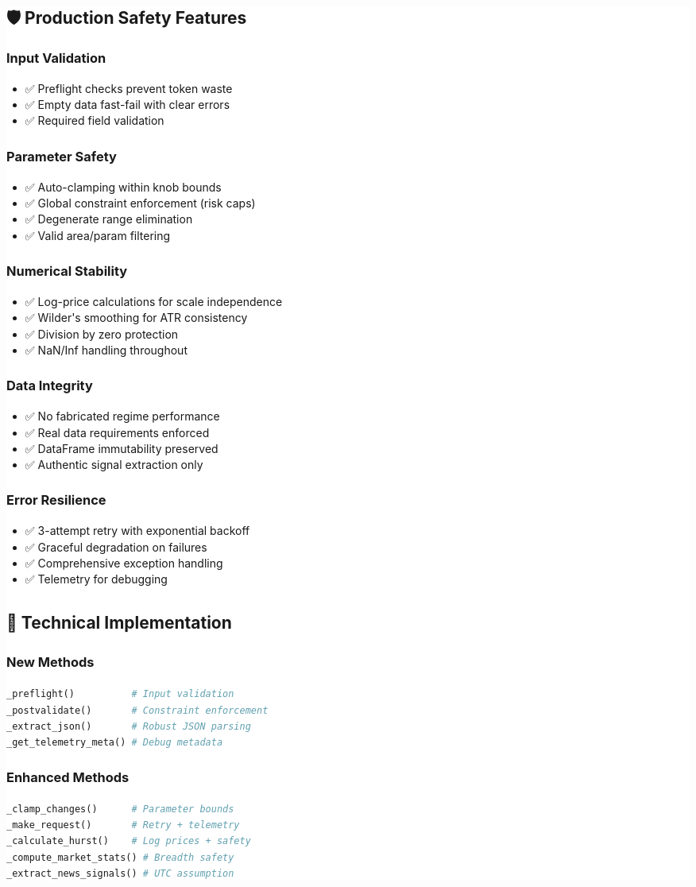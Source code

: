 ## 🛡️ Production Safety Features

### Input Validation
- ✅ Preflight checks prevent token waste
- ✅ Empty data fast-fail with clear errors
- ✅ Required field validation

### Parameter Safety
- ✅ Auto-clamping within knob bounds
- ✅ Global constraint enforcement (risk caps)
- ✅ Degenerate range elimination
- ✅ Valid area/param filtering

### Numerical Stability
- ✅ Log-price calculations for scale independence
- ✅ Wilder's smoothing for ATR consistency
- ✅ Division by zero protection
- ✅ NaN/Inf handling throughout

### Data Integrity
- ✅ No fabricated regime performance
- ✅ Real data requirements enforced
- ✅ DataFrame immutability preserved
- ✅ Authentic signal extraction only

### Error Resilience
- ✅ 3-attempt retry with exponential backoff
- ✅ Graceful degradation on failures
- ✅ Comprehensive exception handling
- ✅ Telemetry for debugging

## 🔧 Technical Implementation

### New Methods
```python
_preflight()          # Input validation
_postvalidate()       # Constraint enforcement  
_extract_json()       # Robust JSON parsing
_get_telemetry_meta() # Debug metadata
```

### Enhanced Methods
```python
_clamp_changes()      # Parameter bounds
_make_request()       # Retry + telemetry
_calculate_hurst()    # Log prices + safety
_compute_market_stats() # Breadth safety
_extract_news_signals() # UTC assumption
```
